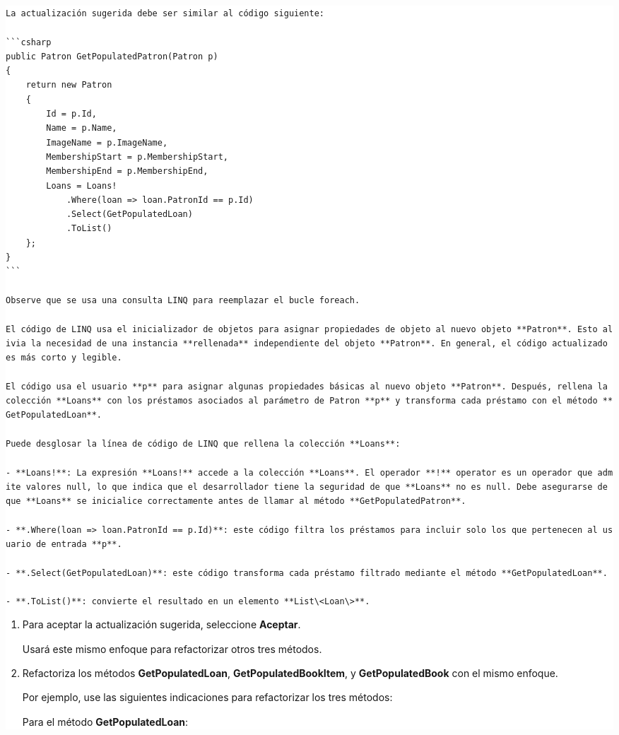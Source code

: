     La actualización sugerida debe ser similar al código siguiente:

    ```csharp
    public Patron GetPopulatedPatron(Patron p)
    {
        return new Patron
        {
            Id = p.Id,
            Name = p.Name,
            ImageName = p.ImageName,
            MembershipStart = p.MembershipStart,
            MembershipEnd = p.MembershipEnd,
            Loans = Loans!
                .Where(loan => loan.PatronId == p.Id)
                .Select(GetPopulatedLoan)
                .ToList()
        };
    }
    ```

    Observe que se usa una consulta LINQ para reemplazar el bucle foreach.

    El código de LINQ usa el inicializador de objetos para asignar propiedades de objeto al nuevo objeto **Patron**. Esto alivia la necesidad de una instancia **rellenada** independiente del objeto **Patron**. En general, el código actualizado es más corto y legible.

    El código usa el usuario **p** para asignar algunas propiedades básicas al nuevo objeto **Patron**. Después, rellena la colección **Loans** con los préstamos asociados al parámetro de Patron **p** y transforma cada préstamo con el método **GetPopulatedLoan**.

    Puede desglosar la línea de código de LINQ que rellena la colección **Loans**:

    - **Loans!**: La expresión **Loans!** accede a la colección **Loans**. El operador **!** operator es un operador que admite valores null, lo que indica que el desarrollador tiene la seguridad de que **Loans** no es null. Debe asegurarse de que **Loans** se inicialice correctamente antes de llamar al método **GetPopulatedPatron**.

    - **.Where(loan => loan.PatronId == p.Id)**: este código filtra los préstamos para incluir solo los que pertenecen al usuario de entrada **p**.

    - **.Select(GetPopulatedLoan)**: este código transforma cada préstamo filtrado mediante el método **GetPopulatedLoan**.

    - **.ToList()**: convierte el resultado en un elemento **List\<Loan\>**.

1. Para aceptar la actualización sugerida, seleccione **Aceptar**.

    Usará este mismo enfoque para refactorizar otros tres métodos.

1. Refactoriza los métodos **GetPopulatedLoan**, **GetPopulatedBookItem**, y **GetPopulatedBook** con el mismo enfoque.

    Por ejemplo, use las siguientes indicaciones para refactorizar los tres métodos:

    Para el método **GetPopulatedLoan**:

    ```plaintext
